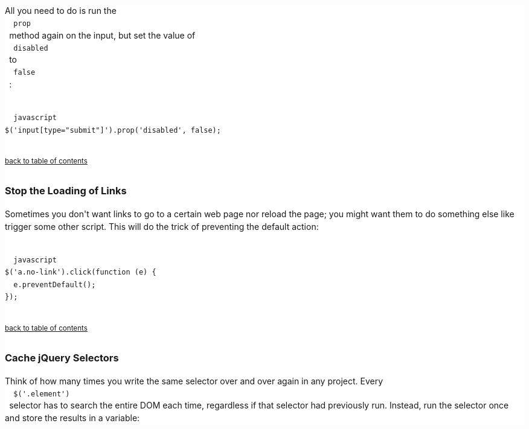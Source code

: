  </code>
</p>
<p>
 All you need to do is run the
 <code>
  prop
 </code>
 method again on the input, but set the value of
 <code>
  disabled
 </code>
 to
 <code>
  false
 </code>
 :
</p>
<p>
 <code>
  javascript
$('input[type="submit"]').prop('disabled', false);
 </code>
</p>
<p>
 <sup>
  <a href="#table-of-contents">
   back to table of contents
  </a>
 </sup>
</p>
<h3>
 Stop the Loading of Links
</h3>
<p>
 Sometimes you don't want links to go to a certain web page nor reload the page; you might want them to do something else like trigger some other script. This will do the trick of preventing the default action:
</p>
<p>
 <code>
  javascript
$('a.no-link').click(function (e) {
  e.preventDefault();
});
 </code>
</p>
<p>
 <sup>
  <a href="#table-of-contents">
   back to table of contents
  </a>
 </sup>
</p>
<h3>
 Cache jQuery Selectors
</h3>
<p>
 Think of how many times you write the same selector over and over again in any project. Every
 <code>
  $('.element')
 </code>
 selector has to search the entire DOM each time, regardless if that selector had previously run. Instead, run the selector once and store the results in a variable:
</p>